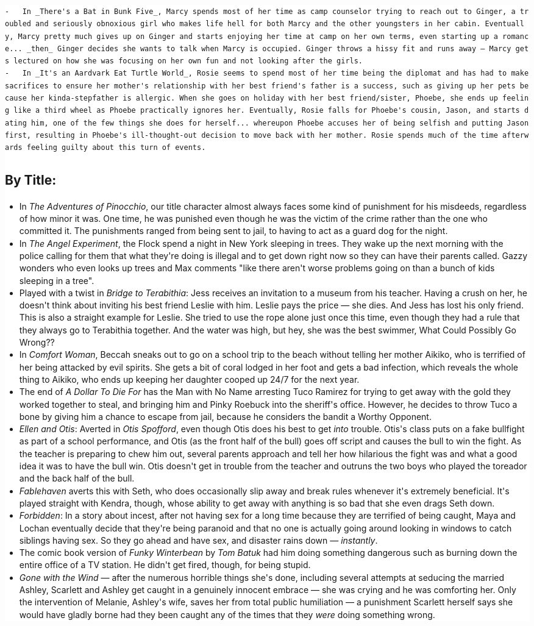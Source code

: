     -   In _There's a Bat in Bunk Five_, Marcy spends most of her time as camp counselor trying to reach out to Ginger, a troubled and seriously obnoxious girl who makes life hell for both Marcy and the other youngsters in her cabin. Eventually, Marcy pretty much gives up on Ginger and starts enjoying her time at camp on her own terms, even starting up a romance... _then_ Ginger decides she wants to talk when Marcy is occupied. Ginger throws a hissy fit and runs away — Marcy gets lectured on how she was focusing on her own fun and not looking after the girls.
    -   In _It's an Aardvark Eat Turtle World_, Rosie seems to spend most of her time being the diplomat and has had to make sacrifices to ensure her mother's relationship with her best friend's father is a success, such as giving up her pets because her kinda-stepfather is allergic. When she goes on holiday with her best friend/sister, Phoebe, she ends up feeling like a third wheel as Phoebe practically ignores her. Eventually, Rosie falls for Phoebe's cousin, Jason, and starts dating him, one of the few things she does for herself... whereupon Phoebe accuses her of being selfish and putting Jason first, resulting in Phoebe's ill-thought-out decision to move back with her mother. Rosie spends much of the time afterwards feeling guilty about this turn of events.

## By Title:

-   In _The Adventures of Pinocchio_, our title character almost always faces some kind of punishment for his misdeeds, regardless of how minor it was. One time, he was punished even though he was the victim of the crime rather than the one who committed it. The punishments ranged from being sent to jail, to having to act as a guard dog for the night.
-   In _The Angel Experiment_, the Flock spend a night in New York sleeping in trees. They wake up the next morning with the police calling for them that what they're doing is illegal and to get down right now so they can have their parents called. Gazzy wonders who even looks up trees and Max comments "like there aren't worse problems going on than a bunch of kids sleeping in a tree".
-   Played with a twist in _Bridge to Terabithia_: Jess receives an invitation to a museum from his teacher. Having a crush on her, he doesn't think about inviting his best friend Leslie with him. Leslie pays the price — she dies. And Jess has lost his only friend. This is also a straight example for Leslie. She tried to use the rope alone just once this time, even though they had a rule that they always go to Terabithia together. And the water was high, but hey, she was the best swimmer, What Could Possibly Go Wrong??
-   In _Comfort Woman_, Beccah sneaks out to go on a school trip to the beach without telling her mother Aikiko, who is terrified of her being attacked by evil spirits. She gets a bit of coral lodged in her foot and gets a bad infection, which reveals the whole thing to Aikiko, who ends up keeping her daughter cooped up 24/7 for the next year.
-   The end of _A Dollar To Die For_ has the Man with No Name arresting Tuco Ramirez for trying to get away with the gold they worked together to steal, and bringing him and Pinky Roebuck into the sheriff's office. However, he decides to throw Tuco a bone by giving him a chance to escape from jail, because he considers the bandit a Worthy Opponent.
-   _Ellen and Otis_: Averted in _Otis Spofford_, even though Otis does his best to get _into_ trouble. Otis's class puts on a fake bullfight as part of a school performance, and Otis (as the front half of the bull) goes off script and causes the bull to win the fight. As the teacher is preparing to chew him out, several parents approach and tell her how hilarious the fight was and what a good idea it was to have the bull win. Otis doesn't get in trouble from the teacher and outruns the two boys who played the toreador and the back half of the bull.
-   _Fablehaven_ averts this with Seth, who does occasionally slip away and break rules whenever it's extremely beneficial. It's played straight with Kendra, though, whose ability to get away with anything is so bad that she even drags Seth down.
-   _Forbidden_: In a story about incest, after not having sex for a long time because they are terrified of being caught, Maya and Lochan eventually decide that they're being paranoid and that no one is actually going around looking in windows to catch siblings having sex. So they go ahead and have sex, and disaster rains down — _instantly_.
-   The comic book version of _Funky Winterbean_ by _Tom Batuk_ had him doing something dangerous such as burning down the entire office of a TV station. He didn't get fired, though, for being stupid.
-   _Gone with the Wind_ — after the numerous horrible things she's done, including several attempts at seducing the married Ashley, Scarlett and Ashley get caught in a genuinely innocent embrace — she was crying and he was comforting her. Only the intervention of Melanie, Ashley's wife, saves her from total public humiliation — a punishment Scarlett herself says she would have gladly borne had they been caught any of the times that they _were_ doing something wrong.